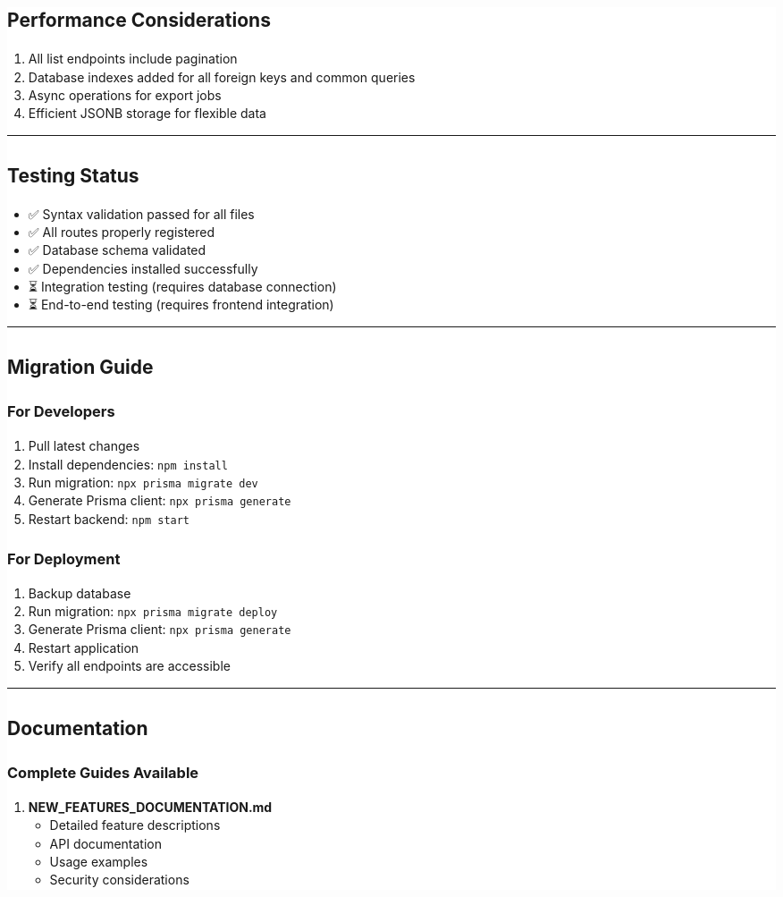 
## Performance Considerations

1. All list endpoints include pagination
2. Database indexes added for all foreign keys and common queries
3. Async operations for export jobs
4. Efficient JSONB storage for flexible data

---

## Testing Status

- ✅ Syntax validation passed for all files
- ✅ All routes properly registered
- ✅ Database schema validated
- ✅ Dependencies installed successfully
- ⏳ Integration testing (requires database connection)
- ⏳ End-to-end testing (requires frontend integration)

---

## Migration Guide

### For Developers

1. Pull latest changes
2. Install dependencies: `npm install`
3. Run migration: `npx prisma migrate dev`
4. Generate Prisma client: `npx prisma generate`
5. Restart backend: `npm start`

### For Deployment

1. Backup database
2. Run migration: `npx prisma migrate deploy`
3. Generate Prisma client: `npx prisma generate`
4. Restart application
5. Verify all endpoints are accessible

---

## Documentation

### Complete Guides Available

1. **NEW_FEATURES_DOCUMENTATION.md**
   - Detailed feature descriptions
   - API documentation
   - Usage examples
   - Security considerations
